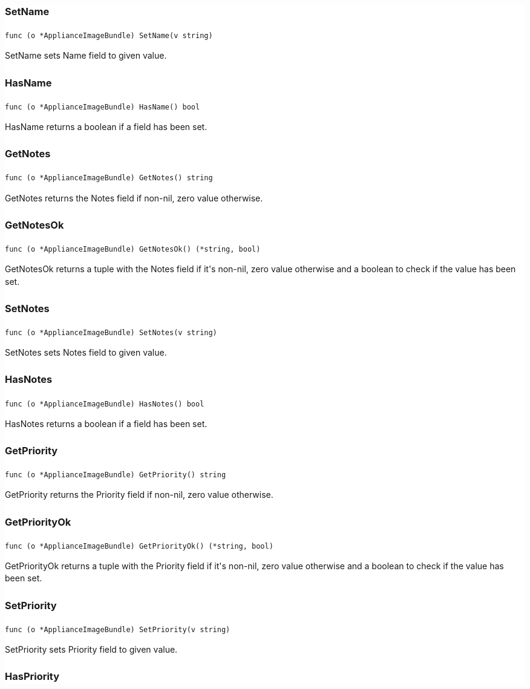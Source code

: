### SetName

`func (o *ApplianceImageBundle) SetName(v string)`

SetName sets Name field to given value.

### HasName

`func (o *ApplianceImageBundle) HasName() bool`

HasName returns a boolean if a field has been set.

### GetNotes

`func (o *ApplianceImageBundle) GetNotes() string`

GetNotes returns the Notes field if non-nil, zero value otherwise.

### GetNotesOk

`func (o *ApplianceImageBundle) GetNotesOk() (*string, bool)`

GetNotesOk returns a tuple with the Notes field if it's non-nil, zero value otherwise
and a boolean to check if the value has been set.

### SetNotes

`func (o *ApplianceImageBundle) SetNotes(v string)`

SetNotes sets Notes field to given value.

### HasNotes

`func (o *ApplianceImageBundle) HasNotes() bool`

HasNotes returns a boolean if a field has been set.

### GetPriority

`func (o *ApplianceImageBundle) GetPriority() string`

GetPriority returns the Priority field if non-nil, zero value otherwise.

### GetPriorityOk

`func (o *ApplianceImageBundle) GetPriorityOk() (*string, bool)`

GetPriorityOk returns a tuple with the Priority field if it's non-nil, zero value otherwise
and a boolean to check if the value has been set.

### SetPriority

`func (o *ApplianceImageBundle) SetPriority(v string)`

SetPriority sets Priority field to given value.

### HasPriority

